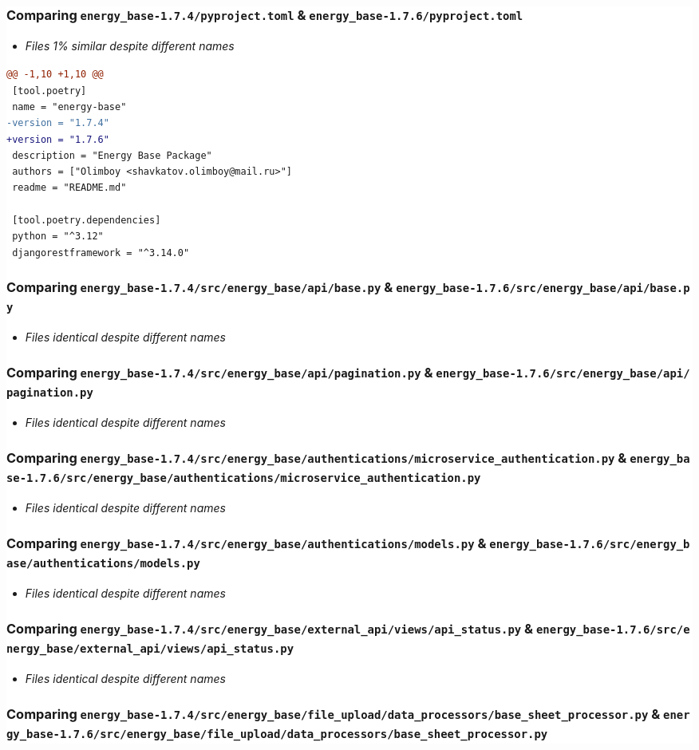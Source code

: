 ### Comparing `energy_base-1.7.4/pyproject.toml` & `energy_base-1.7.6/pyproject.toml`

 * *Files 1% similar despite different names*

```diff
@@ -1,10 +1,10 @@
 [tool.poetry]
 name = "energy-base"
-version = "1.7.4"
+version = "1.7.6"
 description = "Energy Base Package"
 authors = ["Olimboy <shavkatov.olimboy@mail.ru>"]
 readme = "README.md"
 
 [tool.poetry.dependencies]
 python = "^3.12"
 djangorestframework = "^3.14.0"
```

### Comparing `energy_base-1.7.4/src/energy_base/api/base.py` & `energy_base-1.7.6/src/energy_base/api/base.py`

 * *Files identical despite different names*

### Comparing `energy_base-1.7.4/src/energy_base/api/pagination.py` & `energy_base-1.7.6/src/energy_base/api/pagination.py`

 * *Files identical despite different names*

### Comparing `energy_base-1.7.4/src/energy_base/authentications/microservice_authentication.py` & `energy_base-1.7.6/src/energy_base/authentications/microservice_authentication.py`

 * *Files identical despite different names*

### Comparing `energy_base-1.7.4/src/energy_base/authentications/models.py` & `energy_base-1.7.6/src/energy_base/authentications/models.py`

 * *Files identical despite different names*

### Comparing `energy_base-1.7.4/src/energy_base/external_api/views/api_status.py` & `energy_base-1.7.6/src/energy_base/external_api/views/api_status.py`

 * *Files identical despite different names*

### Comparing `energy_base-1.7.4/src/energy_base/file_upload/data_processors/base_sheet_processor.py` & `energy_base-1.7.6/src/energy_base/file_upload/data_processors/base_sheet_processor.py`

